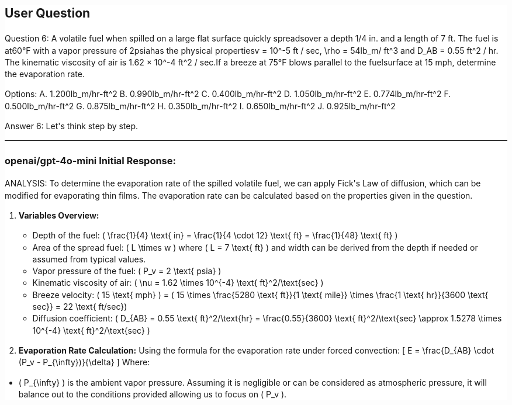 



[//]: # (2024-11-23 16:10:28)
## User Question


[//]: # (2024-11-23 16:10:28)
Question 6: A volatile fuel when spilled on a large flat surface quickly spreadsover a depth 1/4 in. and a length of 7 ft. The fuel is at60°F with a vapor pressure of 2psiahas the physical propertiesѵ = 10^-5 ft / sec, \rho = 54lb_m/ ft^3 and D_AB = 0.55 ft^2 / hr. The kinematic viscosity of air is 1.62 × 10^-4 ft^2 / sec.If a breeze at 75°F blows parallel to the fuelsurface at 15 mph, determine the evaporation rate.

Options: 
A. 1.200lb_m/hr-ft^2
B. 0.990lb_m/hr-ft^2
C. 0.400lb_m/hr-ft^2
D. 1.050lb_m/hr-ft^2
E. 0.774lb_m/hr-ft^2
F. 0.500lb_m/hr-ft^2
G. 0.875lb_m/hr-ft^2
H. 0.350lb_m/hr-ft^2
I. 0.650lb_m/hr-ft^2
J. 0.925lb_m/hr-ft^2

Answer 6: Let's think step by step.




[//]: # (2024-11-23 16:10:28)

---




[//]: # (2024-11-23 16:10:34)
### openai/gpt-4o-mini Initial Response:


[//]: # (2024-11-23 16:10:34)
ANALYSIS:
To determine the evaporation rate of the spilled volatile fuel, we can apply Fick's Law of diffusion, which can be modified for evaporating thin films. The evaporation rate can be calculated based on the properties given in the question.

1. **Variables Overview:**
   - Depth of the fuel: \( \frac{1}{4} \text{ in} = \frac{1}{4 \cdot 12} \text{ ft} = \frac{1}{48} \text{ ft} \)
   - Area of the spread fuel: \( L \times w \) where \( L = 7 \text{ ft} \) and width can be derived from the depth if needed or assumed from typical values.
   - Vapor pressure of the fuel: \( P_v = 2 \text{ psia} \)
   - Kinematic viscosity of air: \( \nu = 1.62 \times 10^{-4} \text{ ft}^2/\text{sec} \)
   - Breeze velocity: \( 15 \text{ mph} \) = \( 15 \times \frac{5280 \text{ ft}}{1 \text{ mile}} \times \frac{1 \text{ hr}}{3600 \text{ sec}} = 22 \text{ ft/sec}\)
   - Diffusion coefficient: \( D_{AB} = 0.55 \text{ ft}^2/\text{hr} = \frac{0.55}{3600} \text{ ft}^2/\text{sec} \approx 1.5278 \times 10^{-4} \text{ ft}^2/\text{sec} \)

2. **Evaporation Rate Calculation:**
Using the formula for the evaporation rate under forced convection:
\[
E = \frac{D_{AB} \cdot (P_v - P_{\infty})}{\delta}
\]
Where:
- \( P_{\infty} \) is the ambient vapor pressure. Assuming it is negligible or can be considered as atmospheric pressure, it will balance out to the conditions provided allowing us to focus on \( P_v \).


[//]: # (2024-11-23 16:10:46)
[//]: # (2024-11-23 16:10:46)
[//]: # (2024-11-23 16:10:46)
[//]: # (2024-11-23 16:10:55)
[//]: # (2024-11-23 16:10:55)
[//]: # (2024-11-23 16:10:55)
[//]: # (2024-11-23 16:11:01)
[//]: # (2024-11-23 16:11:01)
[//]: # (2024-11-23 16:11:01)
[//]: # (2024-11-23 16:11:07)
[//]: # (2024-11-23 16:11:07)
[//]: # (2024-11-23 16:11:07)
[//]: # (2024-11-23 16:11:12)
[//]: # (2024-11-23 16:11:12)
[//]: # (2024-11-23 16:11:12)
[//]: # (2024-11-23 16:11:12)
[//]: # (2024-11-23 16:11:12)
[//]: # (2024-11-23 16:11:12)
[//]: # (2024-11-23 16:11:17)
[//]: # (2024-11-23 16:11:17)
[//]: # (2024-11-23 16:11:17)
[//]: # (2024-11-23 16:11:25)
[//]: # (2024-11-23 16:11:25)
[//]: # (2024-11-23 16:11:25)
[//]: # (2024-11-23 16:11:34)
[//]: # (2024-11-23 16:11:34)
[//]: # (2024-11-23 16:11:34)
[//]: # (2024-11-23 16:11:40)
[//]: # (2024-11-23 16:11:40)
[//]: # (2024-11-23 16:11:40)